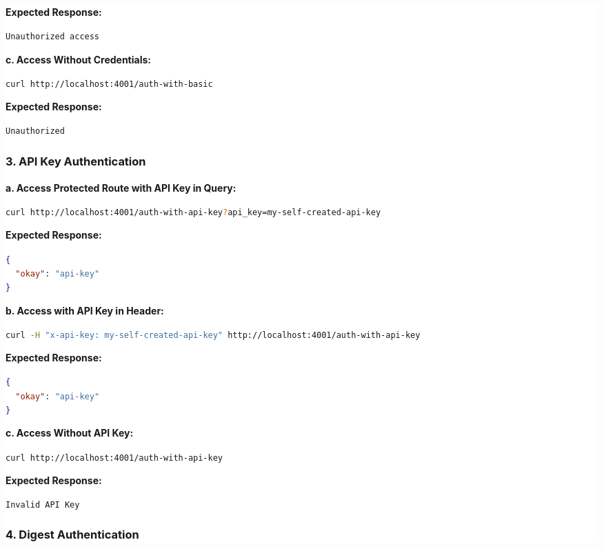 **Expected Response:**

```
Unauthorized access
```

**c. Access Without Credentials:**

```bash
curl http://localhost:4001/auth-with-basic
```

**Expected Response:**

```
Unauthorized
```

### **3. API Key Authentication**

**a. Access Protected Route with API Key in Query:**

```bash
curl http://localhost:4001/auth-with-api-key?api_key=my-self-created-api-key
```

**Expected Response:**

```json
{
  "okay": "api-key"
}
```

**b. Access with API Key in Header:**

```bash
curl -H "x-api-key: my-self-created-api-key" http://localhost:4001/auth-with-api-key
```

**Expected Response:**

```json
{
  "okay": "api-key"
}
```

**c. Access Without API Key:**

```bash
curl http://localhost:4001/auth-with-api-key
```

**Expected Response:**

```
Invalid API Key
```

### **4. Digest Authentication**

